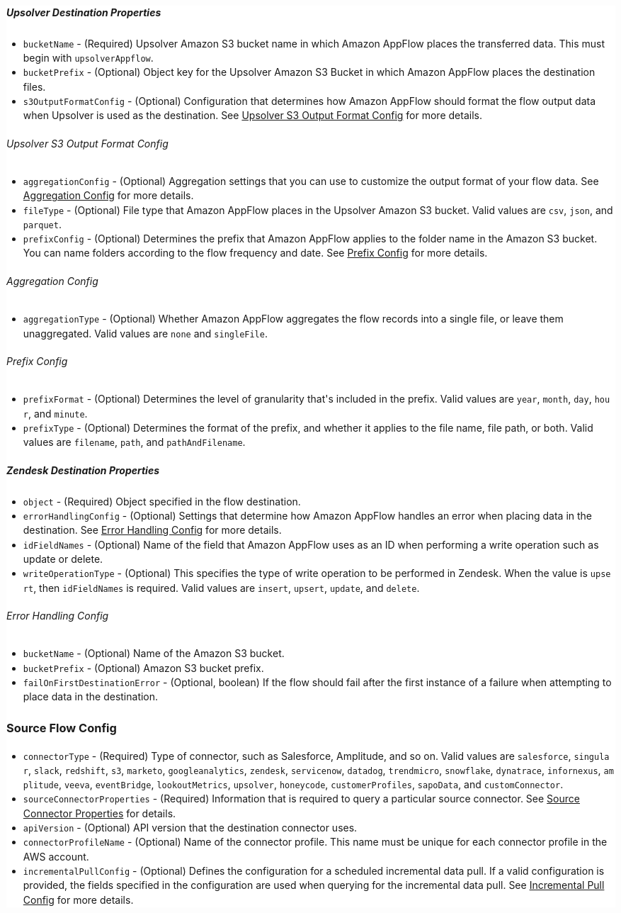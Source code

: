##### Upsolver Destination Properties

* `bucketName` - (Required) Upsolver Amazon S3 bucket name in which Amazon AppFlow places the transferred data. This must begin with `upsolverAppflow`.
* `bucketPrefix` - (Optional) Object key for the Upsolver Amazon S3 Bucket in which Amazon AppFlow places the destination files.
* `s3OutputFormatConfig` - (Optional) Configuration that determines how Amazon AppFlow should format the flow output data when Upsolver is used as the destination. See [Upsolver S3 Output Format Config](#upsolver-s3-output-format-config) for more details.

###### Upsolver S3 Output Format Config

* `aggregationConfig` - (Optional) Aggregation settings that you can use to customize the output format of your flow data. See [Aggregation Config](#aggregation-config) for more details.
* `fileType` - (Optional) File type that Amazon AppFlow places in the Upsolver Amazon S3 bucket. Valid values are `csv`, `json`, and `parquet`.
* `prefixConfig` - (Optional) Determines the prefix that Amazon AppFlow applies to the folder name in the Amazon S3 bucket. You can name folders according to the flow frequency and date. See [Prefix Config](#prefix-config) for more details.

###### Aggregation Config

* `aggregationType` - (Optional) Whether Amazon AppFlow aggregates the flow records into a single file, or leave them unaggregated. Valid values are `none` and `singleFile`.

###### Prefix Config

* `prefixFormat` - (Optional) Determines the level of granularity that's included in the prefix. Valid values are `year`, `month`, `day`, `hour`, and `minute`.
* `prefixType` - (Optional) Determines the format of the prefix, and whether it applies to the file name, file path, or both. Valid values are `filename`, `path`, and `pathAndFilename`.

##### Zendesk Destination Properties

* `object` - (Required) Object specified in the flow destination.
* `errorHandlingConfig` - (Optional) Settings that determine how Amazon AppFlow handles an error when placing data in the destination. See [Error Handling Config](#error-handling-config) for more details.
* `idFieldNames` - (Optional) Name of the field that Amazon AppFlow uses as an ID when performing a write operation such as update or delete.
* `writeOperationType` - (Optional) This specifies the type of write operation to be performed in Zendesk. When the value is `upsert`, then `idFieldNames` is required. Valid values are `insert`, `upsert`, `update`, and `delete`.

###### Error Handling Config

* `bucketName` - (Optional) Name of the Amazon S3 bucket.
* `bucketPrefix` - (Optional) Amazon S3 bucket prefix.
* `failOnFirstDestinationError` - (Optional, boolean) If the flow should fail after the first instance of a failure when attempting to place data in the destination.

### Source Flow Config

* `connectorType` - (Required) Type of connector, such as Salesforce, Amplitude, and so on. Valid values are `salesforce`, `singular`, `slack`, `redshift`, `s3`, `marketo`, `googleanalytics`, `zendesk`, `servicenow`, `datadog`, `trendmicro`, `snowflake`, `dynatrace`, `infornexus`, `amplitude`, `veeva`, `eventBridge`, `lookoutMetrics`, `upsolver`, `honeycode`, `customerProfiles`, `sapoData`, and `customConnector`.
* `sourceConnectorProperties` - (Required) Information that is required to query a particular source connector. See [Source Connector Properties](#source-connector-properties) for details.
* `apiVersion` - (Optional) API version that the destination connector uses.
* `connectorProfileName` - (Optional) Name of the connector profile. This name must be unique for each connector profile in the AWS account.
* `incrementalPullConfig` - (Optional) Defines the configuration for a scheduled incremental data pull. If a valid configuration is provided, the fields specified in the configuration are used when querying for the incremental data pull. See [Incremental Pull Config](#incremental-pull-config) for more details.
